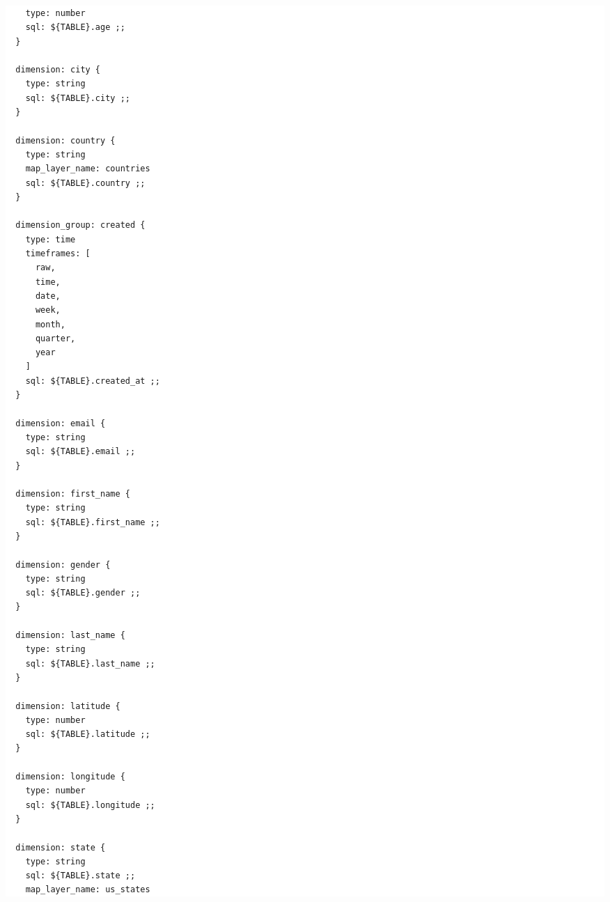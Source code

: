 ```
    type: number
    sql: ${TABLE}.age ;;
  }

  dimension: city {
    type: string
    sql: ${TABLE}.city ;;
  }

  dimension: country {
    type: string
    map_layer_name: countries
    sql: ${TABLE}.country ;;
  }

  dimension_group: created {
    type: time
    timeframes: [
      raw,
      time,
      date,
      week,
      month,
      quarter,
      year
    ]
    sql: ${TABLE}.created_at ;;
  }

  dimension: email {
    type: string
    sql: ${TABLE}.email ;;
  }

  dimension: first_name {
    type: string
    sql: ${TABLE}.first_name ;;
  }

  dimension: gender {
    type: string
    sql: ${TABLE}.gender ;;
  }

  dimension: last_name {
    type: string
    sql: ${TABLE}.last_name ;;
  }

  dimension: latitude {
    type: number
    sql: ${TABLE}.latitude ;;
  }

  dimension: longitude {
    type: number
    sql: ${TABLE}.longitude ;;
  }

  dimension: state {
    type: string
    sql: ${TABLE}.state ;;
    map_layer_name: us_states
```